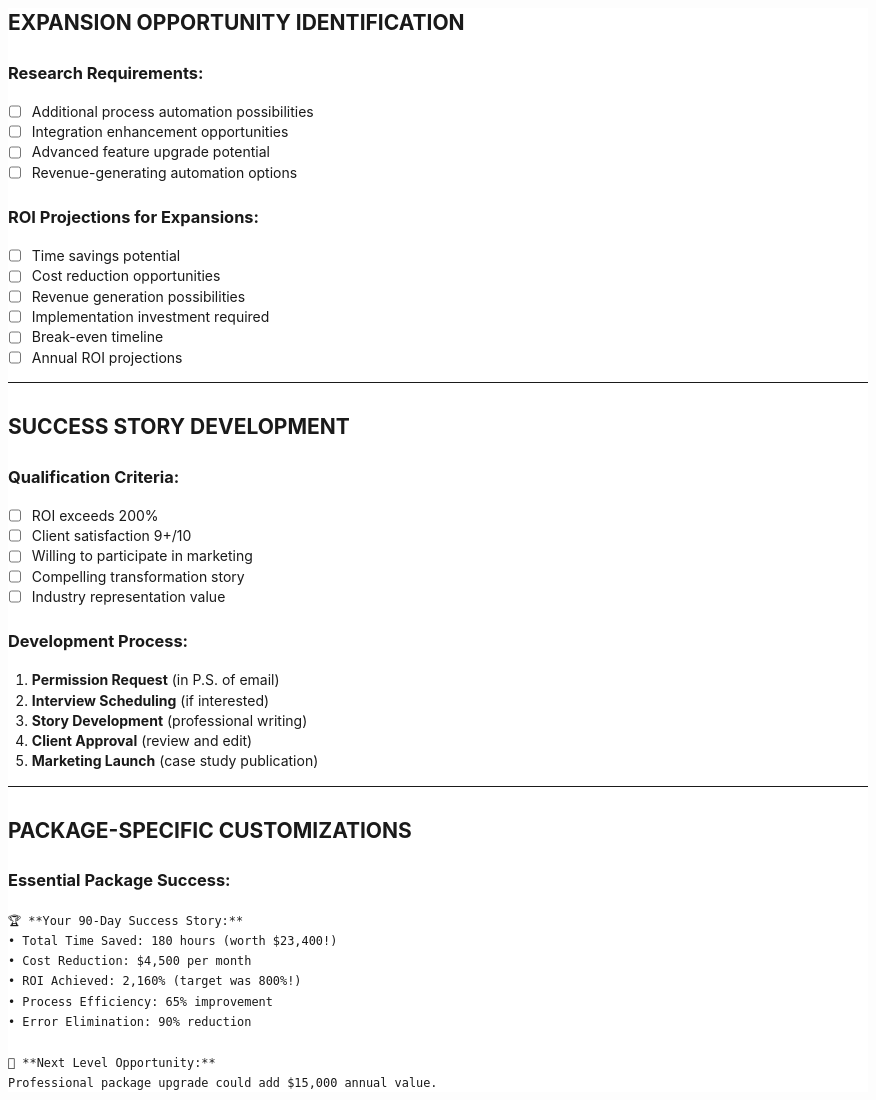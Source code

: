 
## EXPANSION OPPORTUNITY IDENTIFICATION

### Research Requirements:
- [ ] Additional process automation possibilities
- [ ] Integration enhancement opportunities
- [ ] Advanced feature upgrade potential
- [ ] Revenue-generating automation options

### ROI Projections for Expansions:
- [ ] Time savings potential
- [ ] Cost reduction opportunities
- [ ] Revenue generation possibilities
- [ ] Implementation investment required
- [ ] Break-even timeline
- [ ] Annual ROI projections

---

## SUCCESS STORY DEVELOPMENT

### Qualification Criteria:
- [ ] ROI exceeds 200%
- [ ] Client satisfaction 9+/10
- [ ] Willing to participate in marketing
- [ ] Compelling transformation story
- [ ] Industry representation value

### Development Process:
1. **Permission Request** (in P.S. of email)
2. **Interview Scheduling** (if interested)
3. **Story Development** (professional writing)
4. **Client Approval** (review and edit)
5. **Marketing Launch** (case study publication)

---

## PACKAGE-SPECIFIC CUSTOMIZATIONS

### Essential Package Success:
```
🏆 **Your 90-Day Success Story:**
• Total Time Saved: 180 hours (worth $23,400!)
• Cost Reduction: $4,500 per month
• ROI Achieved: 2,160% (target was 800%!)
• Process Efficiency: 65% improvement
• Error Elimination: 90% reduction

🚀 **Next Level Opportunity:**
Professional package upgrade could add $15,000 annual value.
```
